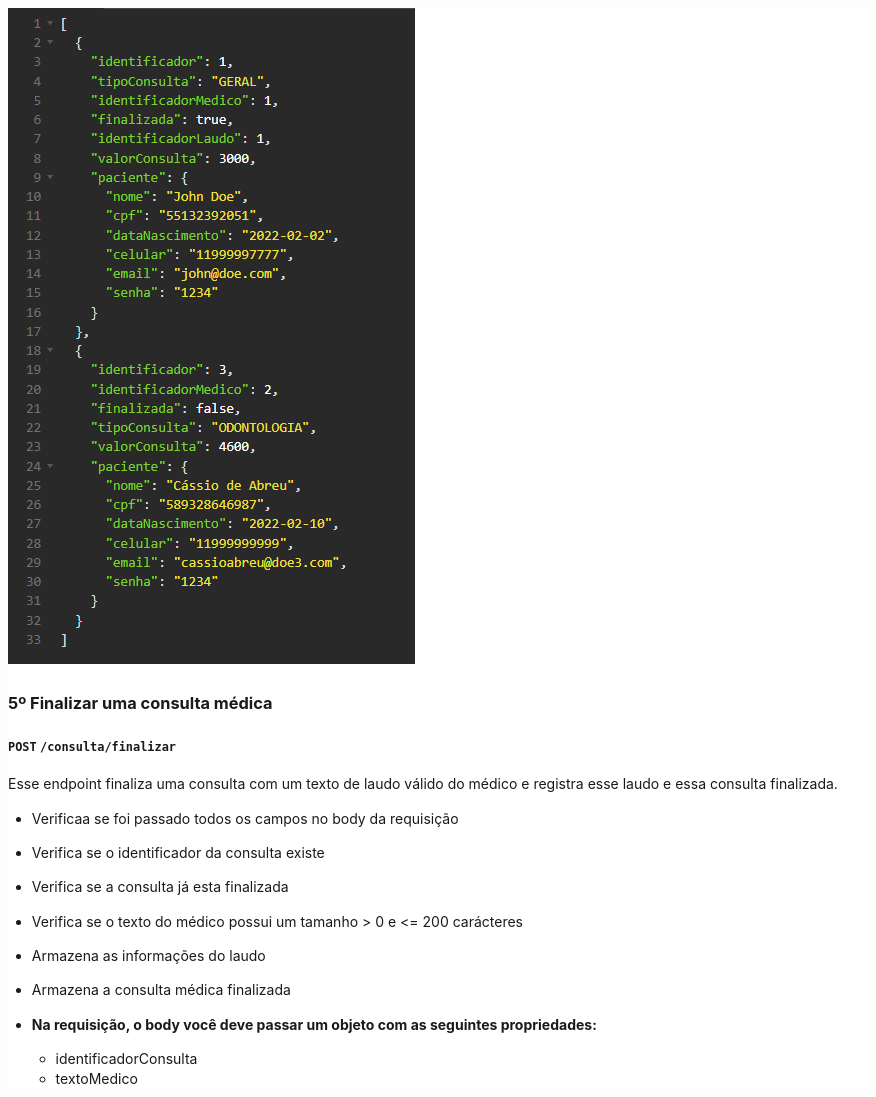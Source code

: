 ![Alt text](imagens/image-11.png)


### 5º Finalizar uma consulta médica

#### `POST` `/consulta/finalizar`

Esse endpoint finaliza uma consulta com um texto de laudo válido do médico e registra esse laudo e essa consulta finalizada.
  - Verificaa se foi passado todos os campos no body da requisição
  - Verifica se o identificador da consulta existe
  - Verifica se a consulta já esta finalizada
  - Verifica se o texto do médico possui um tamanho > 0 e <= 200 carácteres
  - Armazena as informações do laudo
  - Armazena a consulta médica finalizada 

- **Na requisição, o body você deve passar um objeto com as seguintes propriedades:** 
  - identificadorConsulta
  - textoMedico

